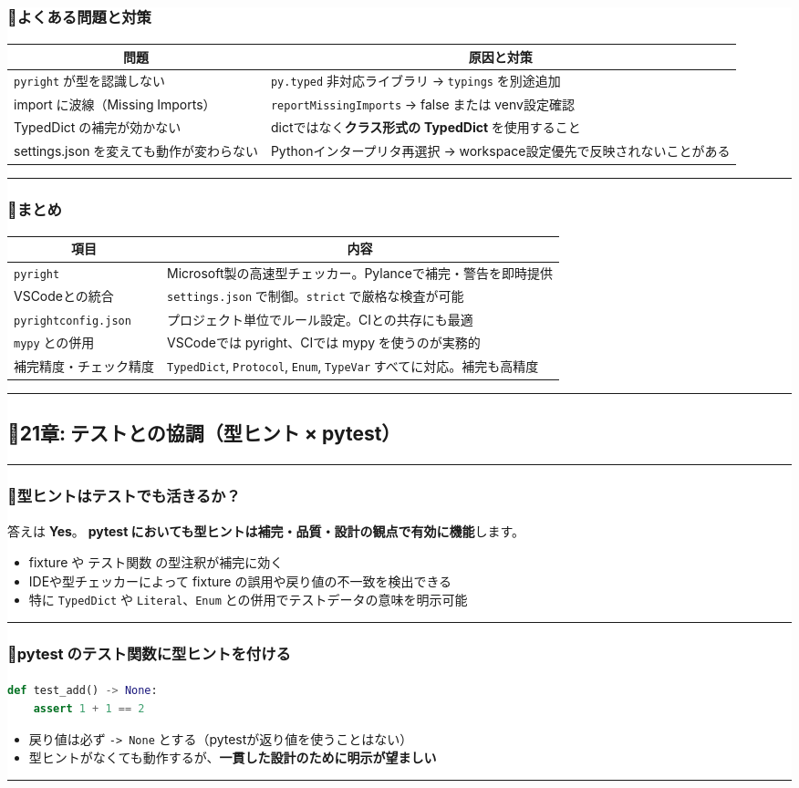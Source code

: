 ### 📝よくある問題と対策

| 問題                          | 原因と対策                                        |
| --------------------------- | -------------------------------------------- |
| `pyright` が型を認識しない          | `py.typed` 非対応ライブラリ → `typings` を別途追加        |
| import に波線（Missing Imports） | `reportMissingImports` → false または venv設定確認  |
| TypedDict の補完が効かない          | dictではなく**クラス形式の TypedDict** を使用すること         |
| settings.json を変えても動作が変わらない | Pythonインタープリタ再選択 → workspace設定優先で反映されないことがある |

---

### 📝まとめ

| 項目                   | 内容                                                       |
| -------------------- | -------------------------------------------------------- |
| `pyright`            | Microsoft製の高速型チェッカー。Pylanceで補完・警告を即時提供                   |
| VSCodeとの統合           | `settings.json` で制御。`strict` で厳格な検査が可能                   |
| `pyrightconfig.json` | プロジェクト単位でルール設定。CIとの共存にも最適                                |
| `mypy` との併用          | VSCodeでは pyright、CIでは mypy を使うのが実務的                      |
| 補完精度・チェック精度          | `TypedDict`, `Protocol`, `Enum`, `TypeVar` すべてに対応。補完も高精度 |

---
## 📍21章: テストとの協調（型ヒント × pytest）

---

### 📝型ヒントはテストでも活きるか？

答えは **Yes**。
**pytest においても型ヒントは補完・品質・設計の観点で有効に機能**します。

* fixture や テスト関数 の型注釈が補完に効く
* IDEや型チェッカーによって fixture の誤用や戻り値の不一致を検出できる
* 特に `TypedDict` や `Literal`、`Enum` との併用でテストデータの意味を明示可能

---

### 📝pytest のテスト関数に型ヒントを付ける

```python
def test_add() -> None:
    assert 1 + 1 == 2
```

* 戻り値は必ず `-> None` とする（pytestが返り値を使うことはない）
* 型ヒントがなくても動作するが、**一貫した設計のために明示が望ましい**

---